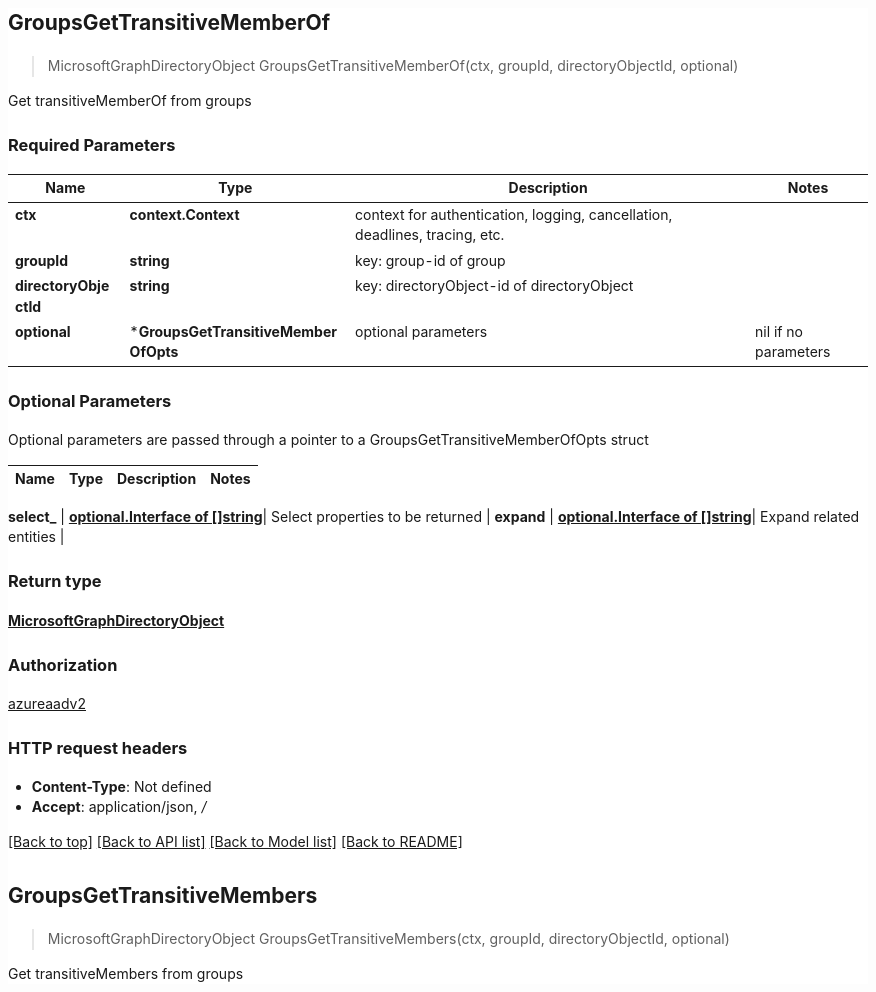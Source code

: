 
## GroupsGetTransitiveMemberOf

> MicrosoftGraphDirectoryObject GroupsGetTransitiveMemberOf(ctx, groupId, directoryObjectId, optional)

Get transitiveMemberOf from groups

### Required Parameters


Name | Type | Description  | Notes
------------- | ------------- | ------------- | -------------
**ctx** | **context.Context** | context for authentication, logging, cancellation, deadlines, tracing, etc.
**groupId** | **string**| key: group-id of group | 
**directoryObjectId** | **string**| key: directoryObject-id of directoryObject | 
 **optional** | ***GroupsGetTransitiveMemberOfOpts** | optional parameters | nil if no parameters

### Optional Parameters

Optional parameters are passed through a pointer to a GroupsGetTransitiveMemberOfOpts struct


Name | Type | Description  | Notes
------------- | ------------- | ------------- | -------------


 **select_** | [**optional.Interface of []string**](string.md)| Select properties to be returned | 
 **expand** | [**optional.Interface of []string**](string.md)| Expand related entities | 

### Return type

[**MicrosoftGraphDirectoryObject**](microsoft.graph.directoryObject.md)

### Authorization

[azureaadv2](../README.md#azureaadv2)

### HTTP request headers

- **Content-Type**: Not defined
- **Accept**: application/json, */*

[[Back to top]](#) [[Back to API list]](../README.md#documentation-for-api-endpoints)
[[Back to Model list]](../README.md#documentation-for-models)
[[Back to README]](../README.md)


## GroupsGetTransitiveMembers

> MicrosoftGraphDirectoryObject GroupsGetTransitiveMembers(ctx, groupId, directoryObjectId, optional)

Get transitiveMembers from groups
